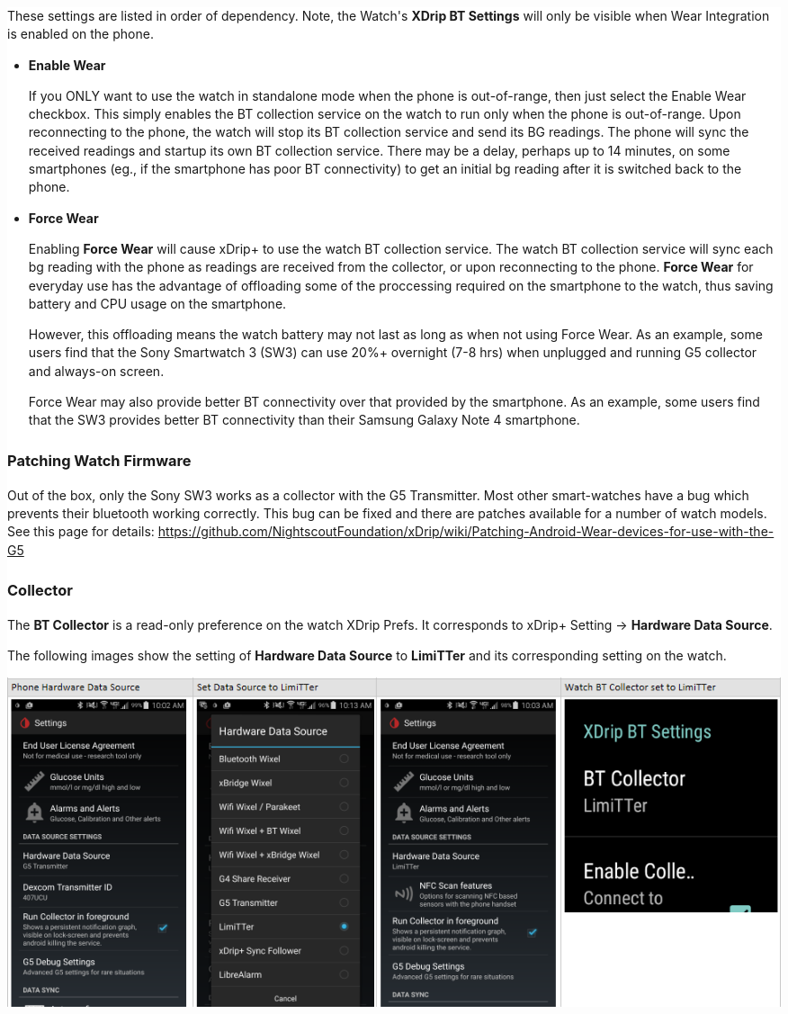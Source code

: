 These settings are listed in order of dependency.  Note, the Watch's **XDrip BT Settings** will only be visible when Wear Integration is enabled on the phone.

* **Enable Wear**

  If you ONLY want to use the watch in standalone mode when the phone is out-of-range, then just select the Enable Wear checkbox. This simply enables the BT collection service on the watch to run only when the phone is out-of-range. Upon reconnecting to the phone, the watch will stop its BT collection service and send its BG readings. The phone will sync the received readings and startup its own BT collection service. There may be a delay, perhaps up to 14 minutes, on some smartphones (eg., if the smartphone has poor BT connectivity) to get an initial bg reading after it is switched back to the phone.
* **Force Wear**

  Enabling **Force Wear** will cause xDrip+ to use the watch BT collection service.  The watch BT collection service will sync each bg reading with the phone as readings are received from the collector, or upon reconnecting to the phone.  **Force Wear** for everyday use has the advantage of offloading some of the proccessing required on the smartphone to the watch, thus saving battery and CPU usage on the smartphone.

  However, this offloading means the watch battery may not last as long as when not using Force Wear.  As an example, some users find that the Sony Smartwatch 3 (SW3) can use 20%+ overnight (7-8 hrs) when unplugged and running G5 collector and always-on screen.

  Force Wear may also provide better BT connectivity over that provided by the smartphone.  As an example, some users find that the SW3 provides better BT connectivity than their Samsung Galaxy Note 4 smartphone.

### Patching Watch Firmware

Out of the box, only the Sony SW3 works as a collector with the G5 Transmitter. Most other smart-watches have a bug which prevents their bluetooth working correctly. This bug can be fixed and there are patches available for a number of watch models. See this page for details: https://github.com/NightscoutFoundation/xDrip/wiki/Patching-Android-Wear-devices-for-use-with-the-G5

### Collector

The **BT Collector** is a read-only preference on the watch XDrip Prefs.  It corresponds to xDrip+ Setting -> **Hardware Data Source**.

The following images show the setting of **Hardware Data Source** to **LimiTTer** and its corresponding setting on the watch.

<img align="middle" src="./images/prefs-hardware-data-source-phone.png" title="xDrip+ Hardware Data Source">
